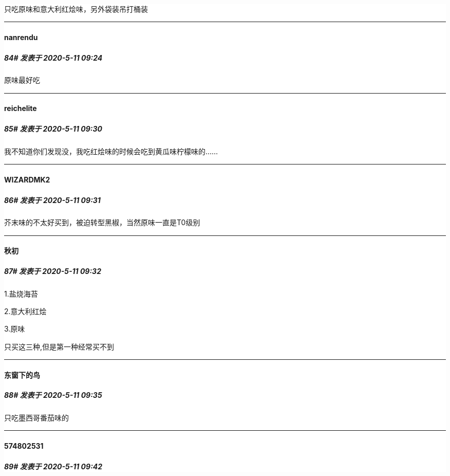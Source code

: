 
只吃原味和意大利红烩味，另外袋装吊打桶装


-----

####  nanrendu  
##### 84#       发表于 2020-5-11 09:24


原味最好吃


-----

####  reichelite  
##### 85#       发表于 2020-5-11 09:30


我不知道你们发现没，我吃红烩味的时候会吃到黄瓜味柠檬味的……


-----

####  WIZARDMK2  
##### 86#       发表于 2020-5-11 09:31


芥末味的不太好买到，被迫转型黑椒，当然原味一直是T0级别


-----

####  秋初  
##### 87#       发表于 2020-5-11 09:32


1.盐烧海苔

2.意大利红烩

3.原味


只买这三种,但是第一种经常买不到


-----

####  东窗下的鸟  
##### 88#       发表于 2020-5-11 09:35


只吃墨西哥番茄味的


-----

####  574802531  
##### 89#       发表于 2020-5-11 09:42
